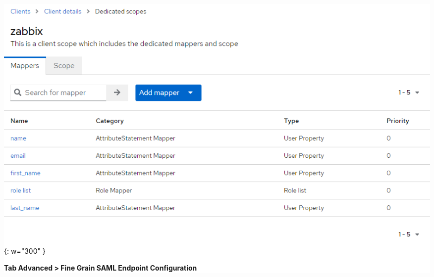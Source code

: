 ![](/assets/img/posts/2023/04/05/image-11.png){: w="300" }

**Tab Advanced > Fine Grain SAML Endpoint Configuration**
